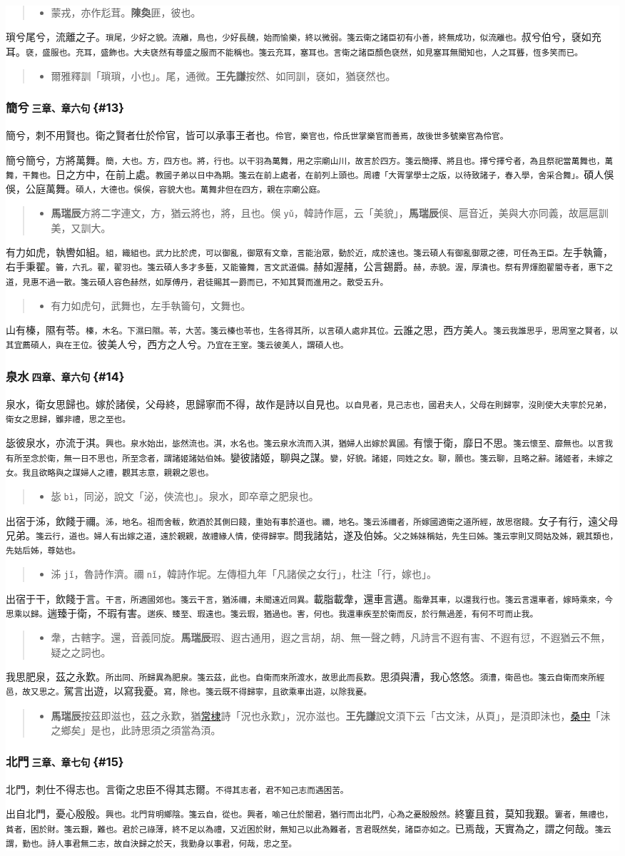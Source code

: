 > - 蒙戎，亦作尨茸。**陳奐**匪，彼也。

瑣兮尾兮，流離之子。<small>瑣尾，少好之貌。流離，鳥也，少好長醜，始而愉樂，終以微弱。箋云衛之諸臣初有小善，終無成功，似流離也。</small>叔兮伯兮，褎如充耳。<small>褎，盛服也。充耳，盛飾也。大夫褎然有尊盛之服而不能稱也。箋云充耳，塞耳也。言衛之諸臣顏色褎然，如見塞耳無聞知也，人之耳聾，恆多笑而已。</small>

> - 爾雅釋訓「瑣瑣，小也」。尾，通微。**王先謙**按然、如同訓，褎如，猶褎然也。


### 簡兮 <small>三章、章六句</small> {#13}

簡兮，刺不用賢也。衛之賢者仕於伶官，皆可以承事王者也。<small>伶官，樂官也，伶氏世掌樂官而善焉，故後世多號樂官為伶官。</small>

簡兮簡兮，方將萬舞。<small>簡，大也。方，四方也。將，行也。以干羽為萬舞，用之宗廟山川，故言於四方。箋云簡擇、將且也。擇兮擇兮者，為且祭祀當萬舞也，萬舞，干舞也。</small>日之方中，在前上處。<small>教國子弟以日中為期。箋云在前上處者，在前列上頭也。周禮「大胥掌學士之版，以待致諸子，春入學，舍采合舞」。</small>碩人俁俁，公庭萬舞。<small>碩人，大德也。俁俁，容貌大也。萬舞非但在四方，親在宗廟公庭。</small>

> - **馬瑞辰**方將二字連文，方，猶云將也，將，且也。俁 `yǔ`，韓詩作扈，云「美貌」，**馬瑞辰**俁、扈音近，美與大亦同義，故扈扈訓美，又訓大。

有力如虎，執轡如組。<small>組，織組也。武力比於虎，可以御亂，御眾有文章，言能治眾，動於近，成於遠也。箋云碩人有御亂御眾之德，可任為王臣。</small>左手執籥，右手秉翟。<small>籥，六孔。翟，翟羽也。箋云碩人多才多藝，又能籥舞，言文武道備。</small>赫如渥赭，公言錫爵。<small>赫，赤貌。渥，厚潰也。祭有畀煇胞翟閽寺者，惠下之道，見惠不過一散。箋云碩人容色赫然，如厚傅丹，君徒賜其一爵而已，不知其賢而進用之。散受五升。</small>

> - 有力如虎句，武舞也，左手執籥句，文舞也。

山有榛，隰有苓。<small>榛，木名。下濕曰隰。苓，大苦。箋云榛也苓也，生各得其所，以言碩人處非其位。</small>云誰之思，西方美人。<small>箋云我誰思乎，思周室之賢者，以其宜薦碩人，與在王位。</small>彼美人兮，西方之人兮。<small>乃宜在王室。箋云彼美人，謂碩人也。</small>


### 泉水 <small>四章、章六句</small> {#14}

泉水，衛女思歸也。嫁於諸侯，父母終，思歸寧而不得，故作是詩以自見也。<small>以自見者，見己志也，國君夫人，父母在則歸寧，沒則使大夫寧於兄弟，衛女之思歸，雖非禮，思之至也。</small>

毖彼泉水，亦流于淇。<small>興也。泉水始出，毖然流也。淇，水名也。箋云泉水流而入淇，猶婦人出嫁於異國。</small>有懷于衛，靡日不思。<small>箋云懷至、靡無也。以言我有所至念於衛，無一日不思也，所至念者，謂諸姬諸姑伯姊。</small>孌彼諸姬，聊與之謀。<small>孌，好貌。諸姬，同姓之女。聊，願也。箋云聊，且略之辭。諸姬者，未嫁之女。我且欲略與之謀婦人之禮，觀其志意，親親之恩也。</small>

> - 毖 `bì`，同泌，說文「泌，俠流也」。泉水，即卒章之肥泉也。

出宿于泲，飲餞于禰。<small>泲，地名。祖而舍軷，飲酒於其側曰餞，重始有事於道也。禰，地名。箋云泲禰者，所嫁國適衛之道所經，故思宿餞。</small>女子有行，遠父母兄弟。<small>箋云行，道也。婦人有出嫁之道，遠於親親，故禮緣人情，使得歸寧。</small>問我諸姑，遂及伯姊。<small>父之姊妹稱姑，先生曰姊。箋云寧則又問姑及姊，親其類也，先姑后姊，尊姑也。</small>

> - 泲 `jǐ`，魯詩作濟。禰 `nǐ`，韓詩作坭。左傳桓九年「凡諸侯之女行」，杜注「行，嫁也」。

出宿于干，飲餞于言。<small>干言，所適國郊也。箋云干言，猶泲禰，未聞遠近同異。</small>載脂載舝，還車言邁。<small>脂舝其車，以還我行也。箋云言還車者，嫁時乘來，今思乘以歸。</small>遄臻于衛，不瑕有害。<small>遄疾、臻至、瑕遠也。箋云瑕，猶過也。害，何也。我還車疾至於衛而反，於行無過差，有何不可而止我。</small>

> - 舝，古轄字。還，音義同旋。**馬瑞辰**瑕、遐古通用，遐之言胡，胡、無一聲之轉，凡詩言不遐有害、不遐有愆，不遐猶云不無，疑之之詞也。

我思肥泉，茲之永歎。<small>所出同、所歸異為肥泉。箋云茲，此也。自衛而來所渡水，故思此而長歎。</small>思須與漕，我心悠悠。<small>須漕，衛邑也。箋云自衛而來所經邑，故又思之。</small>駕言出遊，以寫我憂。<small>寫，除也。箋云既不得歸寧，且欲乘車出遊，以除我憂。</small>

> - **馬瑞辰**按茲即滋也，茲之永歎，猶[常棣](../16/#4)詩「況也永歎」，況亦滋也。**王先謙**說文湏下云「古文沬，从頁」，是湏即沬也，[桑中](../04/#4)「沬之鄉矣」是也，此詩思須之須當為湏。


### 北門 <small>三章、章七句</small> {#15}

北門，刺仕不得志也。言衛之忠臣不得其志爾。<small>不得其志者，君不知己志而遇困苦。</small>

出自北門，憂心殷殷。<small>興也。北門背明鄉陰。箋云自，從也。興者，喻己仕於闇君，猶行而出北門，心為之憂殷殷然。</small>終窶且貧，莫知我艱。<small>窶者，無禮也，貧者，困於財。箋云艱，難也。君於己祿薄，終不足以為禮，又近困於財，無知己以此為難者，言君既然矣，諸臣亦如之。</small>已焉哉，天實為之，謂之何哉。<small>箋云謂，勤也。詩人事君無二志，故自決歸之於天，我勤身以事君，何哉，忠之至。</small>
